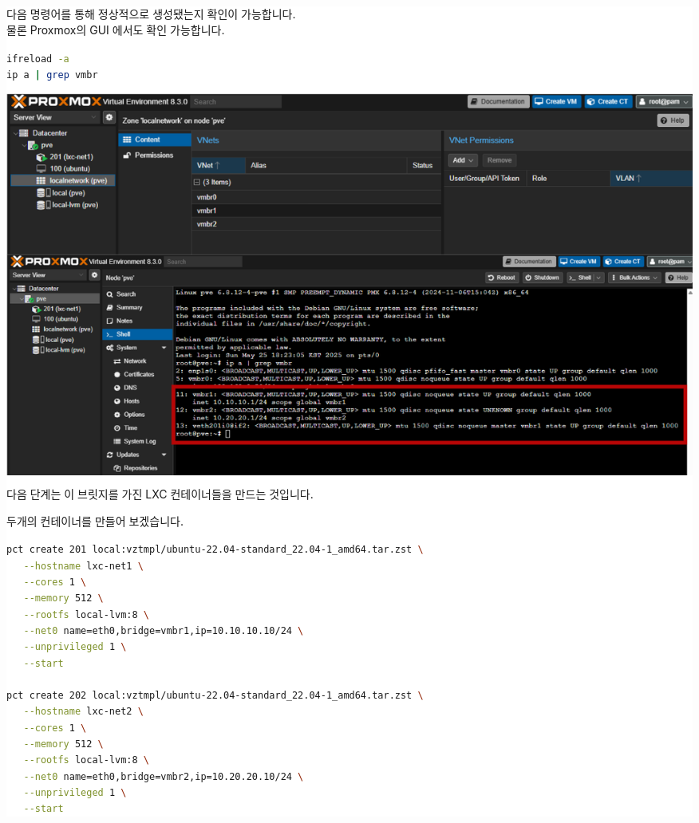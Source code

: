 
다음 명령어를 통해 정상적으로 생성됐는지 확인이 가능합니다.  
물론 Proxmox의 GUI 에서도 확인 가능합니다.

```sh
ifreload -a
ip a | grep vmbr
```

<img src="../../assets/images/2025-05-25-18-26-12.png" alt="Description" style="display:block; width:1000px; margin-left:auto; margin-right:auto;"/>

다음 단계는 이 브릿지를 가진 LXC 컨테이너들을 만드는 것입니다.

두개의 컨테이너를 만들어 보겠습니다.

```sh
pct create 201 local:vztmpl/ubuntu-22.04-standard_22.04-1_amd64.tar.zst \
   --hostname lxc-net1 \
   --cores 1 \
   --memory 512 \
   --rootfs local-lvm:8 \
   --net0 name=eth0,bridge=vmbr1,ip=10.10.10.10/24 \
   --unprivileged 1 \
   --start

pct create 202 local:vztmpl/ubuntu-22.04-standard_22.04-1_amd64.tar.zst \
   --hostname lxc-net2 \
   --cores 1 \
   --memory 512 \
   --rootfs local-lvm:8 \
   --net0 name=eth0,bridge=vmbr2,ip=10.20.20.10/24 \
   --unprivileged 1 \
   --start
```
